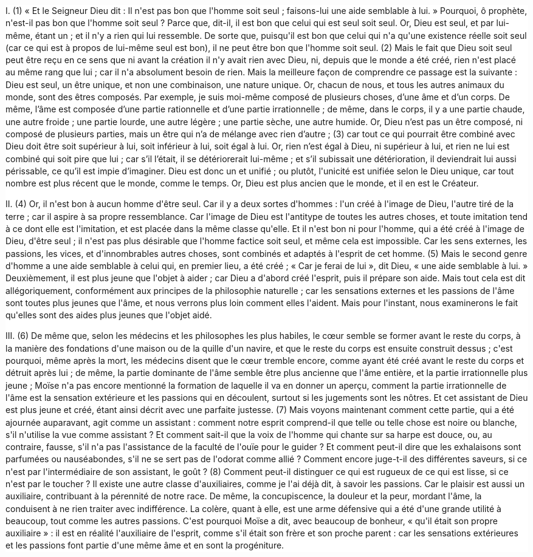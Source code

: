 I. <span id="v1">(1)</span> « Et le Seigneur Dieu dit : Il n'est pas bon que l'homme soit seul ; faisons-lui une aide semblable à lui. » Pourquoi, ô prophète, n'est-il pas bon que l'homme soit seul ? Parce que, dit-il, il est bon que celui qui est seul soit seul. Or, Dieu est seul, et par lui-même, étant un ; et il n'y a rien qui lui ressemble. De sorte que, puisqu'il est bon que celui qui n'a qu'une existence réelle soit seul (car ce qui est à propos de lui-même seul est bon), il ne peut être bon que l'homme soit seul. <span id="v2">(2)</span> Mais le fait que Dieu soit seul peut être reçu en ce sens que ni avant la création il n'y avait rien avec Dieu, ni, depuis que le monde a été créé, rien n'est placé au même rang que lui ; car il n'a absolument besoin de rien. Mais la meilleure façon de comprendre ce passage est la suivante : Dieu est seul, un être unique, et non une combinaison, une nature unique. Or, chacun de nous, et tous les autres animaux du monde, sont des êtres composés. Par exemple, je suis moi-même composé de plusieurs choses, d’une âme et d’un corps. De même, l’âme est composée d’une partie rationnelle et d’une partie irrationnelle ; de même, dans le corps, il y a une partie chaude, une autre froide ; une partie lourde, une autre légère ; une partie sèche, une autre humide. Or, Dieu n’est pas un être composé, ni composé de plusieurs parties, mais un être qui n’a de mélange avec rien d’autre ; <span id="v3">(3)</span> car tout ce qui pourrait être combiné avec Dieu doit être soit supérieur à lui, soit inférieur à lui, soit égal à lui. Or, rien n’est égal à Dieu, ni supérieur à lui, et rien ne lui est combiné qui soit pire que lui ; car s’il l’était, il se détériorerait lui-même ; et s’il subissait une détérioration, il deviendrait lui aussi périssable, ce qu’il est impie d’imaginer. Dieu est donc un et unifié ; ou plutôt, l'unicité est unifiée selon le Dieu unique, car tout nombre est plus récent que le monde, comme le temps. Or, Dieu est plus ancien que le monde, et il en est le Créateur.

II. <span id="v4">(4)</span> Or, il n'est bon à aucun homme d'être seul. Car il y a deux sortes d'hommes : l'un créé à l'image de Dieu, l'autre tiré de la terre ; car il aspire à sa propre ressemblance. Car l'image de Dieu est l'antitype de toutes les autres choses, et toute imitation tend à ce dont elle est l'imitation, et est placée dans la même classe qu'elle. Et il n'est bon ni pour l'homme, qui a été créé à l'image de Dieu, d'être seul ; il n'est pas plus désirable que l'homme factice soit seul, et même cela est impossible. Car les sens externes, les passions, les vices, et d'innombrables autres choses, sont combinés et adaptés à l'esprit de cet homme. <span id="v5">(5)</span> Mais le second genre d'homme a une aide semblable à celui qui, en premier lieu, a été créé ; « Car je ferai de lui », dit Dieu, « une aide semblable à lui. » Deuxièmement, il est plus jeune que l'objet à aider ; car Dieu a d'abord créé l'esprit, puis il prépare son aide. Mais tout cela est dit allégoriquement, conformément aux principes de la philosophie naturelle ; car les sensations externes et les passions de l'âme sont toutes plus jeunes que l'âme, et nous verrons plus loin comment elles l'aident. Mais pour l'instant, nous examinerons le fait qu'elles sont des aides plus jeunes que l'objet aidé.

III. <span id="v6">(6)</span> De même que, selon les médecins et les philosophes les plus habiles, le cœur semble se former avant le reste du corps, à la manière des fondations d'une maison ou de la quille d'un navire, et que le reste du corps est ensuite construit dessus ; c'est pourquoi, même après la mort, les médecins disent que le cœur tremble encore, comme ayant été créé avant le reste du corps et détruit après lui ; de même, la partie dominante de l'âme semble être plus ancienne que l'âme entière, et la partie irrationnelle plus jeune ; Moïse n'a pas encore mentionné la formation de laquelle il va en donner un aperçu, comment la partie irrationnelle de l'âme est la sensation extérieure et les passions qui en découlent, surtout si les jugements sont les nôtres. Et cet assistant de Dieu est plus jeune et créé, étant ainsi décrit avec une parfaite justesse. <span id="v7">(7)</span> Mais voyons maintenant comment cette partie, qui a été ajournée auparavant, agit comme un assistant : comment notre esprit comprend-il que telle ou telle chose est noire ou blanche, s'il n'utilise la vue comme assistant ? Et comment sait-il que la voix de l'homme qui chante sur sa harpe est douce, ou, au contraire, fausse, s'il n'a pas l'assistance de la faculté de l'ouïe pour le guider ? Et comment peut-il dire que les exhalaisons sont parfumées ou nauséabondes, s'il ne se sert pas de l'odorat comme allié ? Comment encore juge-t-il des différentes saveurs, si ce n'est par l'intermédiaire de son assistant, le goût ? <span id="v8">(8)</span> Comment peut-il distinguer ce qui est rugueux de ce qui est lisse, si ce n'est par le toucher ? Il existe une autre classe d'auxiliaires, comme je l'ai déjà dit, à savoir les passions. Car le plaisir est aussi un auxiliaire, contribuant à la pérennité de notre race. De même, la concupiscence, la douleur et la peur, mordant l'âme, la conduisent à ne rien traiter avec indifférence. La colère, quant à elle, est une arme défensive qui a été d'une grande utilité à beaucoup, tout comme les autres passions. C'est pourquoi Moïse a dit, avec beaucoup de bonheur, « qu'il était son propre auxiliaire » : il est en réalité l'auxiliaire de l'esprit, comme s'il était son frère et son proche parent : car les sensations extérieures et les passions font partie d'une même âme et en sont la progéniture.
